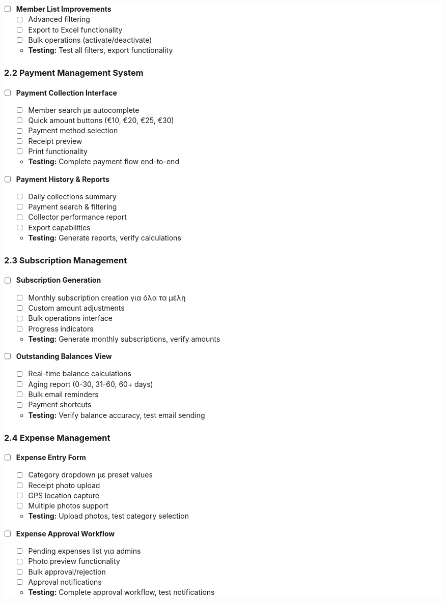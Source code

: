 - [ ] **Member List Improvements**
  - [ ] Advanced filtering
  - [ ] Export to Excel functionality
  - [ ] Bulk operations (activate/deactivate)
  - **Testing:** Test all filters, export functionality

### 2.2 Payment Management System
- [ ] **Payment Collection Interface**
  - [ ] Member search με autocomplete
  - [ ] Quick amount buttons (€10, €20, €25, €30)
  - [ ] Payment method selection
  - [ ] Receipt preview
  - [ ] Print functionality
  - **Testing:** Complete payment flow end-to-end

- [ ] **Payment History & Reports**
  - [ ] Daily collections summary
  - [ ] Payment search & filtering
  - [ ] Collector performance report
  - [ ] Export capabilities
  - **Testing:** Generate reports, verify calculations

### 2.3 Subscription Management
- [ ] **Subscription Generation**
  - [ ] Monthly subscription creation για όλα τα μέλη
  - [ ] Custom amount adjustments
  - [ ] Bulk operations interface
  - [ ] Progress indicators
  - **Testing:** Generate monthly subscriptions, verify amounts

- [ ] **Outstanding Balances View**
  - [ ] Real-time balance calculations
  - [ ] Aging report (0-30, 31-60, 60+ days)
  - [ ] Bulk email reminders
  - [ ] Payment shortcuts
  - **Testing:** Verify balance accuracy, test email sending

### 2.4 Expense Management
- [ ] **Expense Entry Form**
  - [ ] Category dropdown με preset values
  - [ ] Receipt photo upload
  - [ ] GPS location capture
  - [ ] Multiple photos support
  - **Testing:** Upload photos, test category selection

- [ ] **Expense Approval Workflow**
  - [ ] Pending expenses list για admins
  - [ ] Photo preview functionality
  - [ ] Bulk approval/rejection
  - [ ] Approval notifications
  - **Testing:** Complete approval workflow, test notifications
